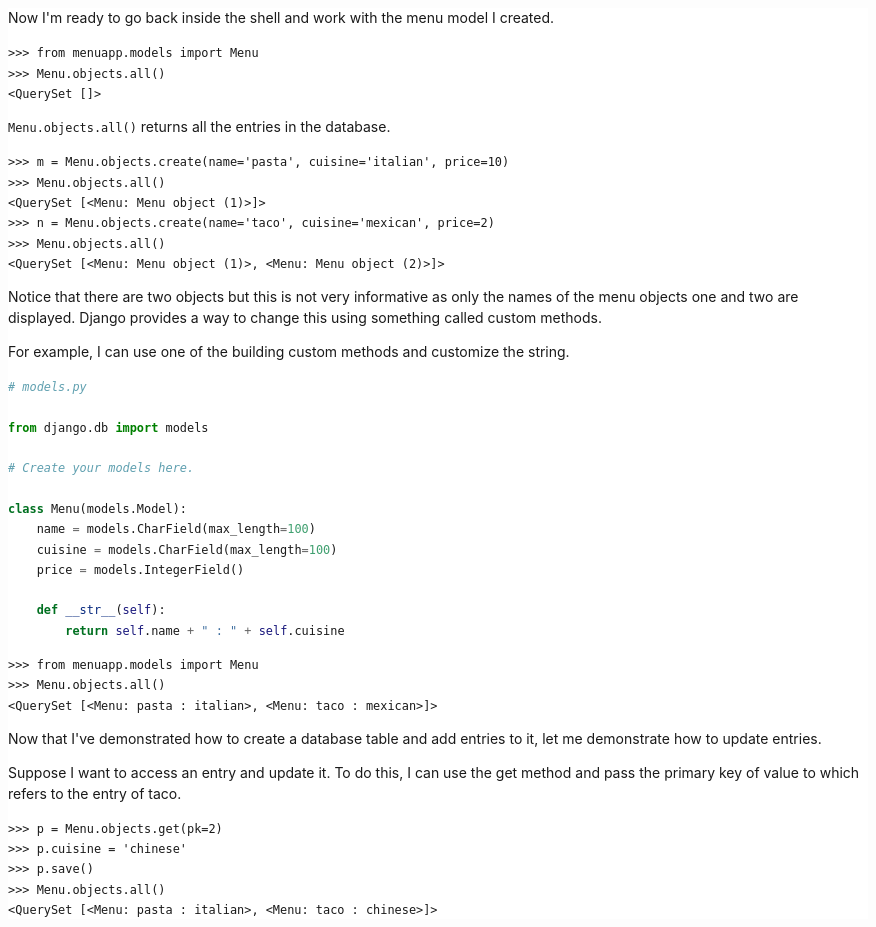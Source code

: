 Now I'm ready to go back inside the shell and work with the menu model I created.

```Shell
>>> from menuapp.models import Menu
>>> Menu.objects.all()
<QuerySet []>
```

`Menu.objects.all()` returns all the entries in the database. 

```Shell
>>> m = Menu.objects.create(name='pasta', cuisine='italian', price=10)
>>> Menu.objects.all()
<QuerySet [<Menu: Menu object (1)>]>
>>> n = Menu.objects.create(name='taco', cuisine='mexican', price=2)
>>> Menu.objects.all()
<QuerySet [<Menu: Menu object (1)>, <Menu: Menu object (2)>]>
```

Notice that there are two objects but this is not very informative as only the names of the menu objects one and two are displayed. Django provides a way to change this using something called custom methods. 

For example, I can use one of the building custom methods and customize the string. 

```Python
# models.py

from django.db import models

# Create your models here.

class Menu(models.Model):
    name = models.CharField(max_length=100)
    cuisine = models.CharField(max_length=100)
    price = models.IntegerField()

	def __str__(self):
		return self.name + " : " + self.cuisine
```

```Shell
>>> from menuapp.models import Menu 
>>> Menu.objects.all()
<QuerySet [<Menu: pasta : italian>, <Menu: taco : mexican>]>
```

Now that I've demonstrated how to create a database table and add entries to it, let me demonstrate how to update entries. 

Suppose I want to access an entry and update it. To do this, I can use the get method and pass the primary key of value to which refers to the entry of taco. 

```Shell
>>> p = Menu.objects.get(pk=2)
>>> p.cuisine = 'chinese'
>>> p.save()
>>> Menu.objects.all()
<QuerySet [<Menu: pasta : italian>, <Menu: taco : chinese>]>
```
